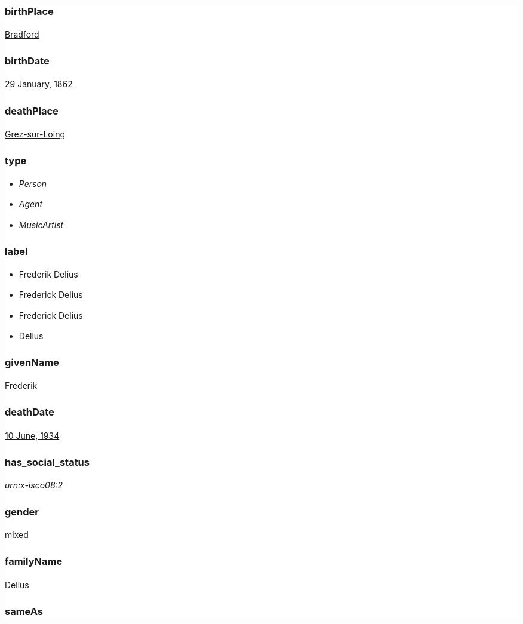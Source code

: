 ### birthPlace


[Bradford](#Bradford)

### birthDate


[29 January, 1862](#29-January-1862)

### deathPlace


[Grez-sur-Loing](#Grez-sur-Loing)

### type

 - *Person*

 - *Agent*

 - *MusicArtist*

### label

 - Frederik Delius

 - Frederick Delius

 - Frederick Delius

 - Delius

### givenName


Frederik

### deathDate


[10 June, 1934](#10-June-1934)

### has_social_status


*urn:x-isco08:2*

### gender


mixed

### familyName


Delius

### sameAs
